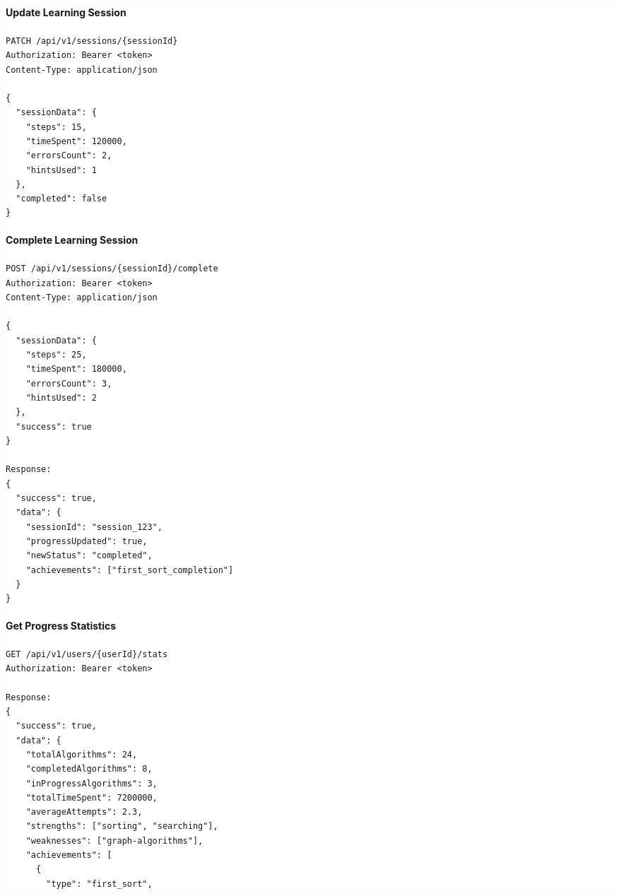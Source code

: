 #### Update Learning Session
```http
PATCH /api/v1/sessions/{sessionId}
Authorization: Bearer <token>
Content-Type: application/json

{
  "sessionData": {
    "steps": 15,
    "timeSpent": 120000,
    "errorsCount": 2,
    "hintsUsed": 1
  },
  "completed": false
}
```

#### Complete Learning Session  
```http
POST /api/v1/sessions/{sessionId}/complete
Authorization: Bearer <token>
Content-Type: application/json

{
  "sessionData": {
    "steps": 25,
    "timeSpent": 180000,
    "errorsCount": 3,
    "hintsUsed": 2
  },
  "success": true
}

Response:
{
  "success": true,
  "data": {
    "sessionId": "session_123",
    "progressUpdated": true,
    "newStatus": "completed",
    "achievements": ["first_sort_completion"]
  }
}
```

#### Get Progress Statistics
```http
GET /api/v1/users/{userId}/stats
Authorization: Bearer <token>

Response:
{
  "success": true,
  "data": {
    "totalAlgorithms": 24,
    "completedAlgorithms": 8,
    "inProgressAlgorithms": 3,
    "totalTimeSpent": 7200000,
    "averageAttempts": 2.3,
    "strengths": ["sorting", "searching"],
    "weaknesses": ["graph-algorithms"],
    "achievements": [
      {
        "type": "first_sort",
```
